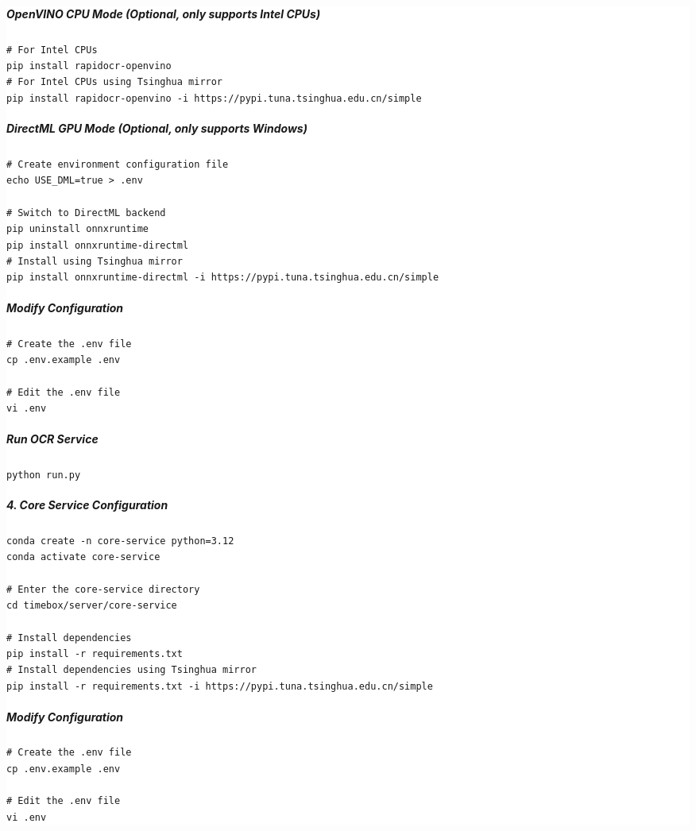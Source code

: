 ##### OpenVINO CPU Mode (Optional, only supports Intel CPUs)
```
# For Intel CPUs 
pip install rapidocr-openvino 
# For Intel CPUs using Tsinghua mirror
pip install rapidocr-openvino -i https://pypi.tuna.tsinghua.edu.cn/simple
```

##### DirectML GPU Mode (Optional, only supports Windows)
```
# Create environment configuration file
echo USE_DML=true > .env

# Switch to DirectML backend
pip uninstall onnxruntime
pip install onnxruntime-directml
# Install using Tsinghua mirror
pip install onnxruntime-directml -i https://pypi.tuna.tsinghua.edu.cn/simple
```

##### Modify Configuration
```
# Create the .env file
cp .env.example .env

# Edit the .env file
vi .env
```

##### Run OCR Service
```
python run.py
```

##### 4. Core Service Configuration
```
conda create -n core-service python=3.12
conda activate core-service

# Enter the core-service directory
cd timebox/server/core-service

# Install dependencies
pip install -r requirements.txt
# Install dependencies using Tsinghua mirror
pip install -r requirements.txt -i https://pypi.tuna.tsinghua.edu.cn/simple
```

##### Modify Configuration
```
# Create the .env file
cp .env.example .env

# Edit the .env file
vi .env
```
